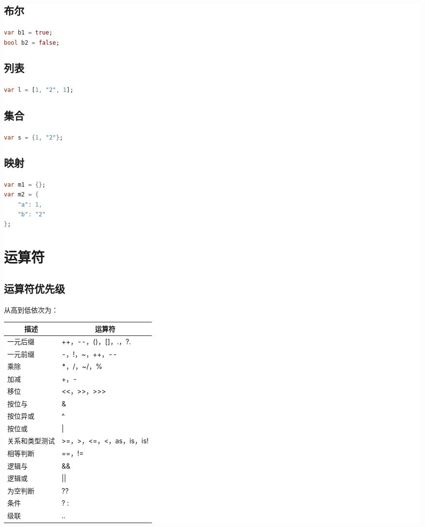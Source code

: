 ## 布尔

```dart
var b1 = true;
bool b2 = false;
```

## 列表

```dart
var l = [1, "2", 1];
```

## 集合

```dart
var s = {1, "2"};
```

## 映射

```dart
var m1 = {};
var m2 = {
	"a": 1,
	"b": "2"
};
```

# 运算符

## 运算符优先级

从高到低依次为：

| 描述         | 运算符                   |
| ----------- | ----------------------- |
| 一元后缀      | ++，--，()，[]，.，?.    |
| 一元前缀      | -，!，~，++，--          |
| 乘除         | *，/，~/，%              |
| 加减         | +，-                    |
| 移位         | <<，>>，>>>             |
| 按位与        | &                      |
| 按位异或      | ^                      |
| 按位或        | \|                     |
| 关系和类型测试 | >=，>，<=，<，as，is，is! |
| 相等判断      | ==，!=                  |
| 逻辑与       | &&                      |
| 逻辑或       | \|\|                    |
| 为空判断     | ??                      |
| 条件        | ? :                      |
| 级联        | ..                       |